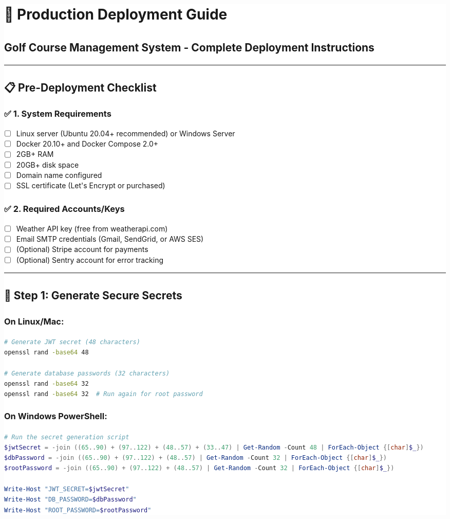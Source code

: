 # 🚀 Production Deployment Guide

## Golf Course Management System - Complete Deployment Instructions

---

## 📋 Pre-Deployment Checklist

### ✅ **1. System Requirements**
- [ ] Linux server (Ubuntu 20.04+ recommended) or Windows Server
- [ ] Docker 20.10+ and Docker Compose 2.0+
- [ ] 2GB+ RAM
- [ ] 20GB+ disk space
- [ ] Domain name configured
- [ ] SSL certificate (Let's Encrypt or purchased)

### ✅ **2. Required Accounts/Keys**
- [ ] Weather API key (free from weatherapi.com)
- [ ] Email SMTP credentials (Gmail, SendGrid, or AWS SES)
- [ ] (Optional) Stripe account for payments
- [ ] (Optional) Sentry account for error tracking

---

## 🔐 Step 1: Generate Secure Secrets

### On Linux/Mac:
```bash
# Generate JWT secret (48 characters)
openssl rand -base64 48

# Generate database passwords (32 characters)
openssl rand -base64 32
openssl rand -base64 32  # Run again for root password
```

### On Windows PowerShell:
```powershell
# Run the secret generation script
$jwtSecret = -join ((65..90) + (97..122) + (48..57) + (33..47) | Get-Random -Count 48 | ForEach-Object {[char]$_})
$dbPassword = -join ((65..90) + (97..122) + (48..57) | Get-Random -Count 32 | ForEach-Object {[char]$_})
$rootPassword = -join ((65..90) + (97..122) + (48..57) | Get-Random -Count 32 | ForEach-Object {[char]$_})

Write-Host "JWT_SECRET=$jwtSecret"
Write-Host "DB_PASSWORD=$dbPassword"  
Write-Host "ROOT_PASSWORD=$rootPassword"
```
